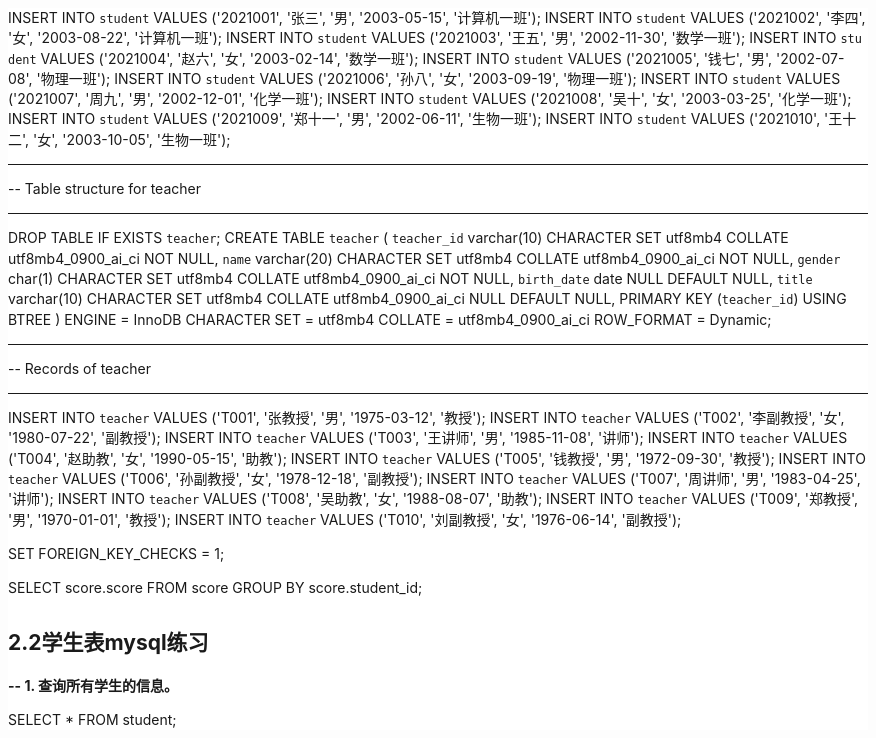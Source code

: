    INSERT INTO `student` VALUES ('2021001', '张三', '男', '2003-05-15', '计算机一班');
   INSERT INTO `student` VALUES ('2021002', '李四', '女', '2003-08-22', '计算机一班');
   INSERT INTO `student` VALUES ('2021003', '王五', '男', '2002-11-30', '数学一班');
   INSERT INTO `student` VALUES ('2021004', '赵六', '女', '2003-02-14', '数学一班');
   INSERT INTO `student` VALUES ('2021005', '钱七', '男', '2002-07-08', '物理一班');
   INSERT INTO `student` VALUES ('2021006', '孙八', '女', '2003-09-19', '物理一班');
   INSERT INTO `student` VALUES ('2021007', '周九', '男', '2002-12-01', '化学一班');
   INSERT INTO `student` VALUES ('2021008', '吴十', '女', '2003-03-25', '化学一班');
   INSERT INTO `student` VALUES ('2021009', '郑十一', '男', '2002-06-11', '生物一班');
   INSERT INTO `student` VALUES ('2021010', '王十二', '女', '2003-10-05', '生物一班');

-- ----------------------------

   -- Table structure for teacher

-- ----------------------------

   DROP TABLE IF EXISTS `teacher`;
   CREATE TABLE `teacher`  (
     `teacher_id` varchar(10) CHARACTER SET utf8mb4 COLLATE utf8mb4_0900_ai_ci NOT NULL,
     `name` varchar(20) CHARACTER SET utf8mb4 COLLATE utf8mb4_0900_ai_ci NOT NULL,
     `gender` char(1) CHARACTER SET utf8mb4 COLLATE utf8mb4_0900_ai_ci NOT NULL,
     `birth_date` date NULL DEFAULT NULL,
     `title` varchar(10) CHARACTER SET utf8mb4 COLLATE utf8mb4_0900_ai_ci NULL DEFAULT NULL,
     PRIMARY KEY (`teacher_id`) USING BTREE
   ) ENGINE = InnoDB CHARACTER SET = utf8mb4 COLLATE = utf8mb4_0900_ai_ci ROW_FORMAT = Dynamic;

-- ----------------------------

   -- Records of teacher

-- ----------------------------

   INSERT INTO `teacher` VALUES ('T001', '张教授', '男', '1975-03-12', '教授');
   INSERT INTO `teacher` VALUES ('T002', '李副教授', '女', '1980-07-22', '副教授');
   INSERT INTO `teacher` VALUES ('T003', '王讲师', '男', '1985-11-08', '讲师');
   INSERT INTO `teacher` VALUES ('T004', '赵助教', '女', '1990-05-15', '助教');
   INSERT INTO `teacher` VALUES ('T005', '钱教授', '男', '1972-09-30', '教授');
   INSERT INTO `teacher` VALUES ('T006', '孙副教授', '女', '1978-12-18', '副教授');
   INSERT INTO `teacher` VALUES ('T007', '周讲师', '男', '1983-04-25', '讲师');
   INSERT INTO `teacher` VALUES ('T008', '吴助教', '女', '1988-08-07', '助教');
   INSERT INTO `teacher` VALUES ('T009', '郑教授', '男', '1970-01-01', '教授');
   INSERT INTO `teacher` VALUES ('T010', '刘副教授', '女', '1976-06-14', '副教授');

   SET FOREIGN_KEY_CHECKS = 1;

SELECT score.score
FROM score
GROUP BY score.student_id;

## 2.2学生表mysql练习

**-- 1. 查询所有学生的信息。**

SELECT * FROM student;
